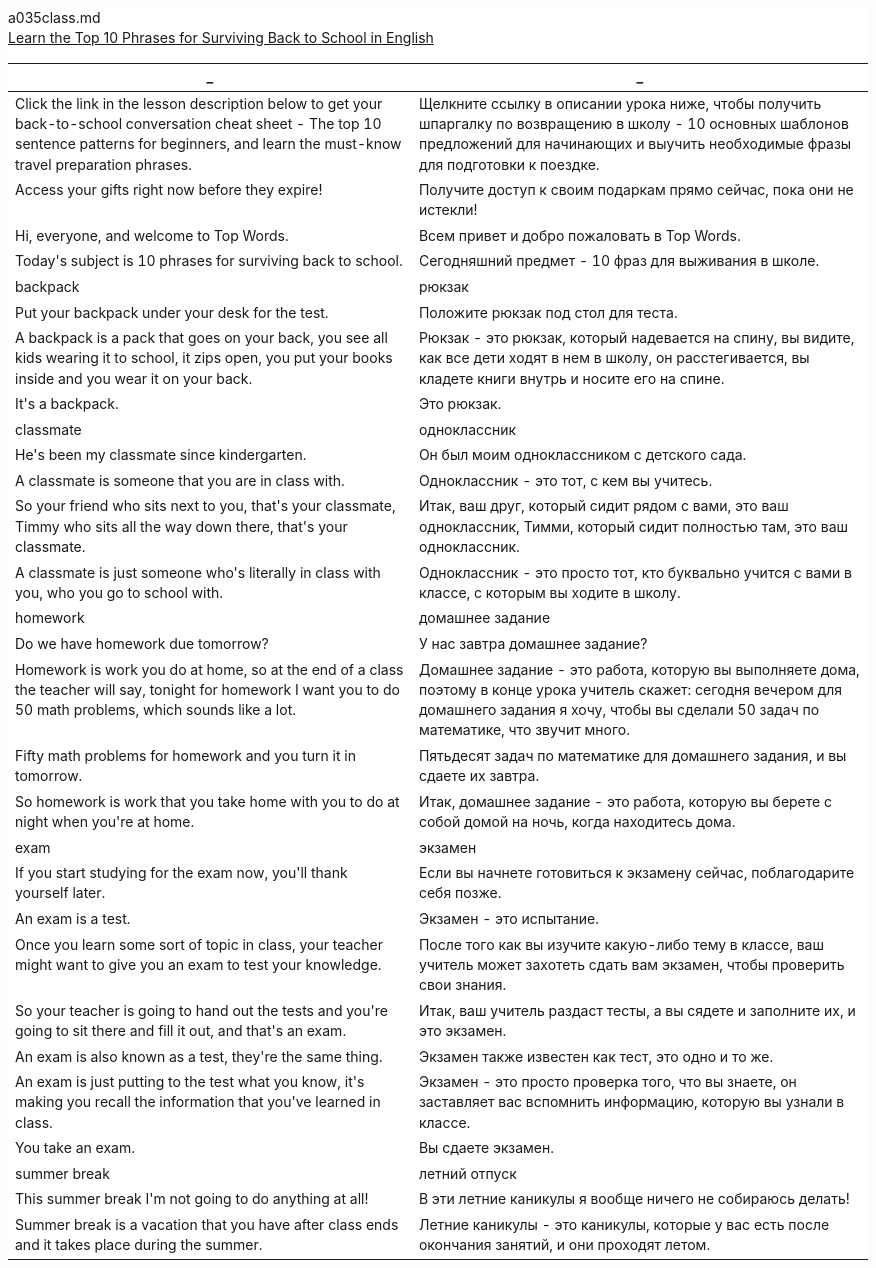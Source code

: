 a035class.md  
[Learn the Top 10 Phrases for Surviving Back to School in English
](https://www.youtube.com/watch?v=kFvLJa5zgB0)  





_|_
--|--
Click the link in the lesson description below to get your back-to-school conversation cheat sheet - The top 10 sentence patterns for beginners, and learn the must-know travel preparation phrases.|Щелкните ссылку в описании урока ниже, чтобы получить шпаргалку по возвращению в школу - 10 основных шаблонов предложений для начинающих и выучить необходимые фразы для подготовки к поездке.
Access your gifts right now before they expire!|Получите доступ к своим подаркам прямо сейчас, пока они не истекли!
Hi, everyone, and welcome to Top Words.|Всем привет и добро пожаловать в Top Words.
Today's subject is 10 phrases for surviving back to school.|Сегодняшний предмет - 10 фраз для выживания в школе.
backpack|рюкзак
Put your backpack under your desk for the test.|Положите рюкзак под стол для теста.
A backpack is a pack that goes on your back, you see all kids wearing it to school, it zips open, you put your books inside and you wear it on your back.|Рюкзак - это рюкзак, который надевается на спину, вы видите, как все дети ходят в нем в школу, он расстегивается, вы кладете книги внутрь и носите его на спине.
It's a backpack.|Это рюкзак.
classmate|одноклассник
He's been my classmate since kindergarten.|Он был моим одноклассником с детского сада.
A classmate is someone that you are in class with.|Одноклассник - это тот, с кем вы учитесь.
So your friend who sits next to you, that's your classmate, Timmy who sits all the way down there, that's your classmate.|Итак, ваш друг, который сидит рядом с вами, это ваш одноклассник, Тимми, который сидит полностью там, это ваш одноклассник.
A classmate is just someone who's literally in class with you, who you go to school with.|Одноклассник - это просто тот, кто буквально учится с вами в классе, с которым вы ходите в школу.
homework|домашнее задание
Do we have homework due tomorrow?|У нас завтра домашнее задание?
Homework is work you do at home, so at the end of a class the teacher will say, tonight for homework I want you to do 50 math problems, which sounds like a lot.|Домашнее задание - это работа, которую вы выполняете дома, поэтому в конце урока учитель скажет: сегодня вечером для домашнего задания я хочу, чтобы вы сделали 50 задач по математике, что звучит много.
Fifty math problems for homework and you turn it in tomorrow.|Пятьдесят задач по математике для домашнего задания, и вы сдаете их завтра.
So homework is work that you take home with you to do at night when you're at home.|Итак, домашнее задание - это работа, которую вы берете с собой домой на ночь, когда находитесь дома.
exam|экзамен
If you start studying for the exam now, you'll thank yourself later.|Если вы начнете готовиться к экзамену сейчас, поблагодарите себя позже.
An exam is a test.|Экзамен - это испытание.
Once you learn some sort of topic in class, your teacher might want to give you an exam to test your knowledge.|После того как вы изучите какую-либо тему в классе, ваш учитель может захотеть сдать вам экзамен, чтобы проверить свои знания.
So your teacher is going to hand out the tests and you're going to sit there and fill it out, and that's an exam.|Итак, ваш учитель раздаст тесты, а вы сядете и заполните их, и это экзамен.
An exam is also known as a test, they're the same thing.|Экзамен также известен как тест, это одно и то же.
An exam is just putting to the test what you know, it's making you recall the information that you've learned in class.|Экзамен - это просто проверка того, что вы знаете, он заставляет вас вспомнить информацию, которую вы узнали в классе.
You take an exam.|Вы сдаете экзамен.
summer break|летний отпуск
This summer break I'm not going to do anything at all!|В эти летние каникулы я вообще ничего не собираюсь делать!
Summer break is a vacation that you have after class ends and it takes place during the summer.|Летние каникулы - это каникулы, которые у вас есть после окончания занятий, и они проходят летом.
